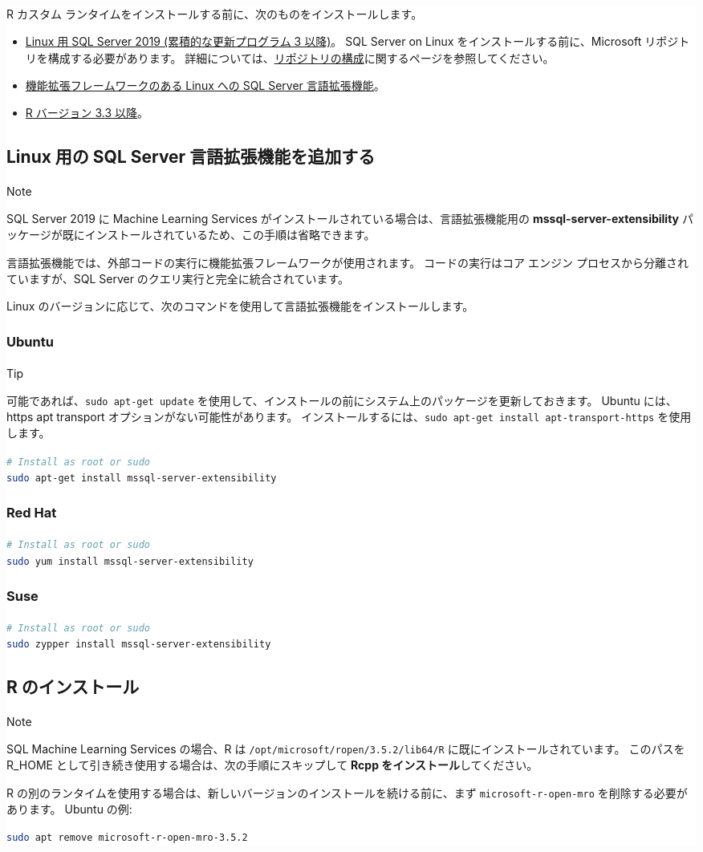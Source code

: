 R カスタム ランタイムをインストールする前に、次のものをインストールします。

+ [Linux 用 SQL Server 2019 (累積的な更新プログラム 3 以降)](../../linux/sql-server-linux-setup.md)。
SQL Server on Linux をインストールする前に、Microsoft リポジトリを構成する必要があります。 詳細については、[リポジトリの構成](../../linux/sql-server-linux-change-repo.md)に関するページを参照してください。

+ [機能拡張フレームワークのある Linux への SQL Server 言語拡張機能](../../linux/sql-server-linux-setup-language-extensions.md)。

+ [R バージョン 3.3 以降](https://cran.r-project.org/)。

## <a name="add-sql-server-language-extensions-for-linux"></a>Linux 用の SQL Server 言語拡張機能を追加する

> [!NOTE]
> SQL Server 2019 に Machine Learning Services がインストールされている場合は、言語拡張機能用の **mssql-server-extensibility** パッケージが既にインストールされているため、この手順は省略できます。

言語拡張機能では、外部コードの実行に機能拡張フレームワークが使用されます。 コードの実行はコア エンジン プロセスから分離されていますが、SQL Server のクエリ実行と完全に統合されています。

Linux のバージョンに応じて、次のコマンドを使用して言語拡張機能をインストールします。

### <a name="ubuntu"></a>Ubuntu
> [!Tip]
> 可能であれば、`sudo apt-get update` を使用して、インストールの前にシステム上のパッケージを更新しておきます。 Ubuntu には、https apt transport オプションがない可能性があります。 インストールするには、`sudo apt-get install apt-transport-https` を使用します。

```bash
# Install as root or sudo
sudo apt-get install mssql-server-extensibility
```

### <a name="red-hat"></a>Red Hat
```bash
# Install as root or sudo
sudo yum install mssql-server-extensibility
```

### <a name="suse"></a>Suse
```bash
# Install as root or sudo
sudo zypper install mssql-server-extensibility
```

## <a name="install-r"></a>R のインストール

>[!NOTE]
>SQL Machine Learning Services の場合、R は `/opt/microsoft/ropen/3.5.2/lib64/R` に既にインストールされています。 このパスを R_HOME として引き続き使用する場合は、次の手順にスキップして **Rcpp をインストール**してください。 

R の別のランタイムを使用する場合は、新しいバージョンのインストールを続ける前に、まず `microsoft-r-open-mro` を削除する必要があります。 Ubuntu の例:

```bash
sudo apt remove microsoft-r-open-mro-3.5.2
```
